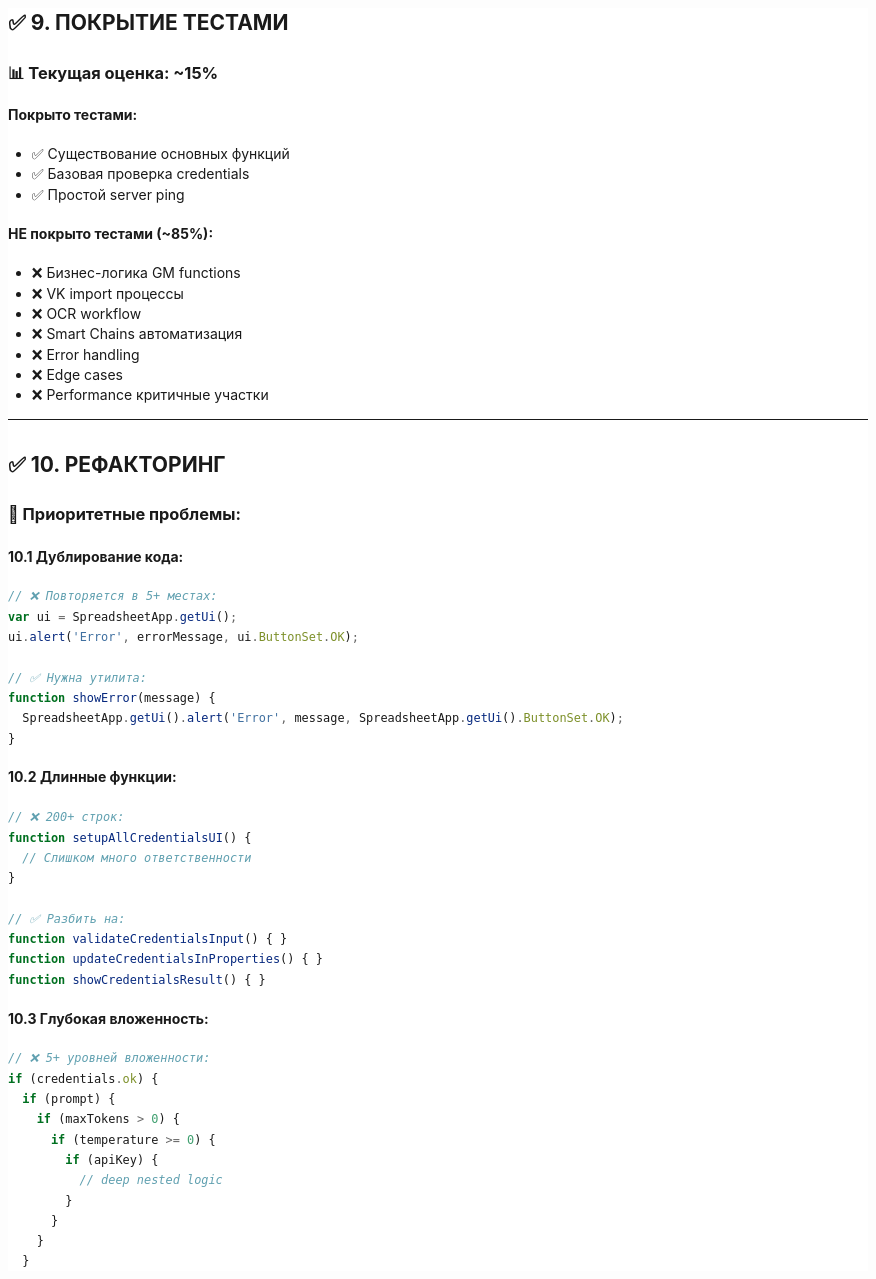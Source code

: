 
## ✅ 9. ПОКРЫТИЕ ТЕСТАМИ

### 📊 Текущая оценка: ~15%

#### Покрыто тестами:
- ✅ Существование основных функций
- ✅ Базовая проверка credentials
- ✅ Простой server ping

#### НЕ покрыто тестами (~85%):
- ❌ Бизнес-логика GM functions
- ❌ VK import процессы  
- ❌ OCR workflow
- ❌ Smart Chains автоматизация
- ❌ Error handling
- ❌ Edge cases
- ❌ Performance критичные участки

---

## ✅ 10. РЕФАКТОРИНГ

### 🎯 Приоритетные проблемы:

#### 10.1 Дублирование кода:
```javascript
// ❌ Повторяется в 5+ местах:
var ui = SpreadsheetApp.getUi();
ui.alert('Error', errorMessage, ui.ButtonSet.OK);

// ✅ Нужна утилита:
function showError(message) {
  SpreadsheetApp.getUi().alert('Error', message, SpreadsheetApp.getUi().ButtonSet.OK);
}
```

#### 10.2 Длинные функции:
```javascript
// ❌ 200+ строк:
function setupAllCredentialsUI() {
  // Слишком много ответственности
}

// ✅ Разбить на:
function validateCredentialsInput() { }
function updateCredentialsInProperties() { }
function showCredentialsResult() { }
```

#### 10.3 Глубокая вложенность:
```javascript
// ❌ 5+ уровней вложенности:
if (credentials.ok) {
  if (prompt) {
    if (maxTokens > 0) {
      if (temperature >= 0) {
        if (apiKey) {
          // deep nested logic
        }
      }
    }
  }
```